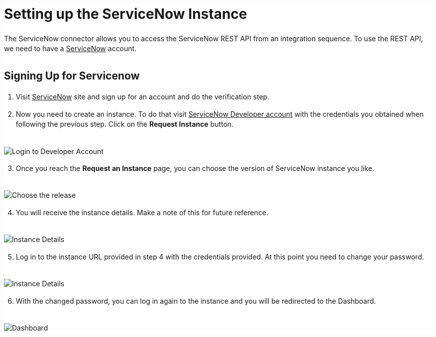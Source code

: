 # Setting up the ServiceNow Instance

The ServiceNow connector allows you to access the ServiceNow REST API from an integration sequence. To use the REST API, we need to have a [ServiceNow](https://www.servicenow.com/) account. 

## Signing Up for Servicenow

1. Visit [ServiceNow](https://www.servicenow.com/) site and sign up for an account and do the verification step. 

2. Now you need to create an instance. To do that visit [ServiceNow Developer account](https://developer.servicenow.com/dev.do) with the credentials you obtained when following the previous step. Click on the **Request Instance** button. 
  <br>
  <img src="{{base_path}}/assets/img/integrate/connectors/servicenow-2.png" title="Login to Developer Account" width="800" alt="Login to Developer Account"/>

3. Once you reach the **Request an Instance** page, you can choose the version of ServiceNow instance you like. 
  <br>
  <img src="{{base_path}}/assets/img/integrate/connectors/servicenow-3.png" title="Choose the release" width="800" alt="Choose the release"/>

4. You will receive the instance details. Make a note of this for future reference.  
  <br>
  <img src="{{base_path}}/assets/img/integrate/connectors/servicenow-4.png" title="Instance Details" width="800" alt="Instance Details"/>

5. Log in to the instance URL provided in step 4 with the credentials provided. At this point you need to change your password. 
  <br>
  <img src="{{base_path}}/assets/img/integrate/connectors/servicenow-4.png" title="Instance Details" width="800" alt="Instance Details"/>

6. With the changed password, you can log in again to the instance and you will be redirected to the Dashboard. 
  <br>
  <img src="{{base_path}}/assets/img/integrate/connectors/servicenow-5.png" title="Dashboard" width="800" alt="Dashboard"/> 

